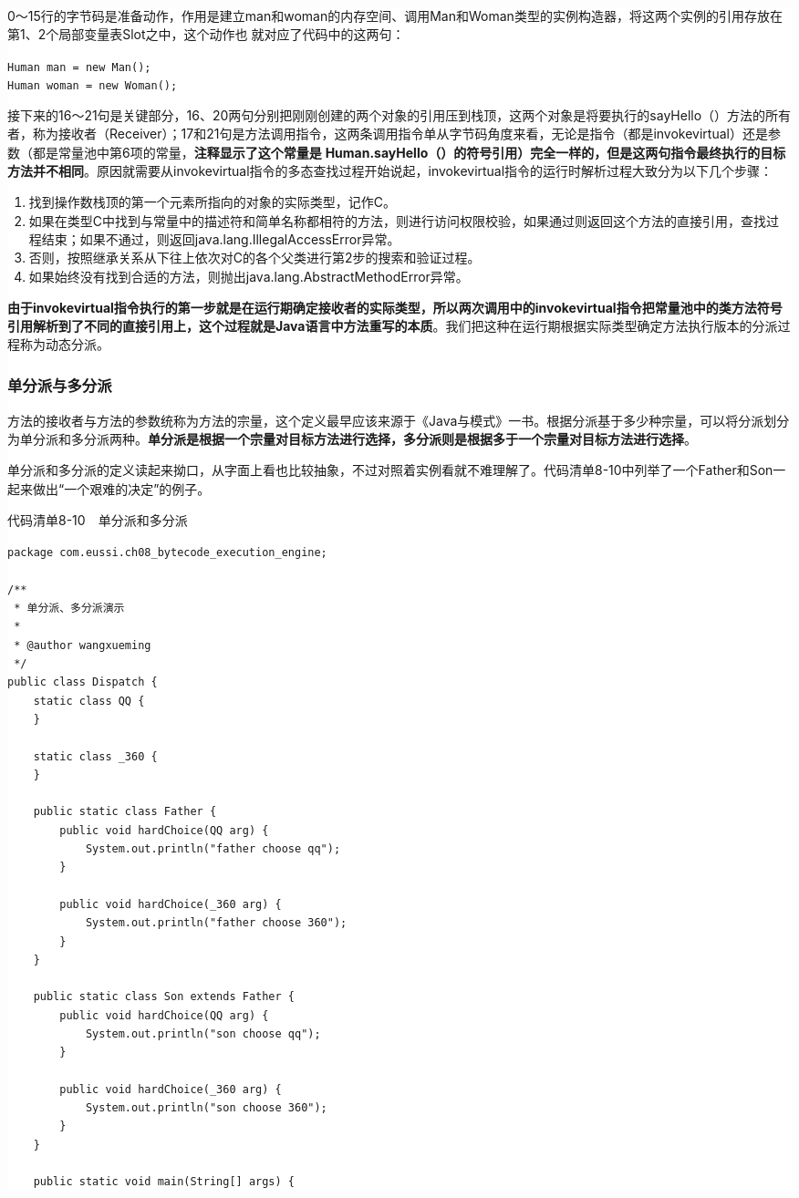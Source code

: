 0～15行的字节码是准备动作，作用是建立man和woman的内存空间、调用Man和Woman类型的实例构造器，将这两个实例的引用存放在第1、2个局部变量表Slot之中，这个动作也
就对应了代码中的这两句：

```
Human man = new Man();
Human woman = new Woman();
```

接下来的16～21句是关键部分，16、20两句分别把刚刚创建的两个对象的引用压到栈顶，这两个对象是将要执行的sayHello（）方法的所有者，称为接收者（Receiver）；17和21句是方法调用指令，这两条调用指令单从字节码角度来看，无论是指令（都是invokevirtual）还是参数（都是常量池中第6项的常量，**注释显示了这个常量是**
**Human.sayHello（）的符号引用）完全一样的，但是这两句指令最终执行的目标方法并不相同**。原因就需要从invokevirtual指令的多态查找过程开始说起，invokevirtual指令的运行时解析过程大致分为以下几个步骤：

1. 找到操作数栈顶的第一个元素所指向的对象的实际类型，记作C。
2. 如果在类型C中找到与常量中的描述符和简单名称都相符的方法，则进行访问权限校验，如果通过则返回这个方法的直接引用，查找过程结束；如果不通过，则返回java.lang.IllegalAccessError异常。
3. 否则，按照继承关系从下往上依次对C的各个父类进行第2步的搜索和验证过程。
4. 如果始终没有找到合适的方法，则抛出java.lang.AbstractMethodError异常。

**由于invokevirtual指令执行的第一步就是在运行期确定接收者的实际类型，所以两次调用中的invokevirtual指令把常量池中的类方法符号引用解析到了不同的直接引用上，这个过程就是Java语言中方法重写的本质**。我们把这种在运行期根据实际类型确定方法执行版本的分派过程称为动态分派。

### 单分派与多分派

方法的接收者与方法的参数统称为方法的宗量，这个定义最早应该来源于《Java与模式》一书。根据分派基于多少种宗量，可以将分派划分为单分派和多分派两种。**单分派是根据一个宗量对目标方法进行选择，多分派则是根据多于一个宗量对目标方法进行选择**。

单分派和多分派的定义读起来拗口，从字面上看也比较抽象，不过对照着实例看就不难理解了。代码清单8-10中列举了一个Father和Son一起来做出“一个艰难的决定”的例子。

代码清单8-10　单分派和多分派

```
package com.eussi.ch08_bytecode_execution_engine;

/**
 * 单分派、多分派演示
 *
 * @author wangxueming
 */
public class Dispatch {
    static class QQ {
    }

    static class _360 {
    }

    public static class Father {
        public void hardChoice(QQ arg) {
            System.out.println("father choose qq");
        }

        public void hardChoice(_360 arg) {
            System.out.println("father choose 360");
        }
    }

    public static class Son extends Father {
        public void hardChoice(QQ arg) {
            System.out.println("son choose qq");
        }

        public void hardChoice(_360 arg) {
            System.out.println("son choose 360");
        }
    }

    public static void main(String[] args) {
```
